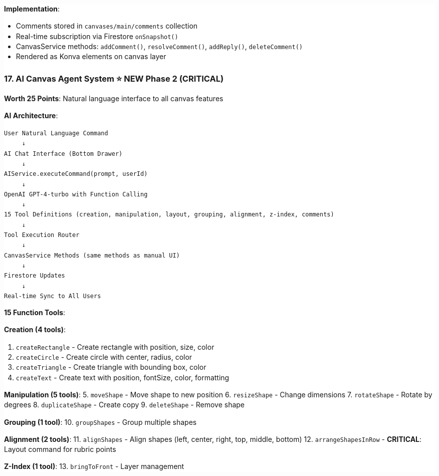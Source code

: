 **Implementation**:
- Comments stored in `canvases/main/comments` collection
- Real-time subscription via Firestore `onSnapshot()`
- CanvasService methods: `addComment()`, `resolveComment()`, `addReply()`, `deleteComment()`
- Rendered as Konva elements on canvas layer

### 17. AI Canvas Agent System ⭐ NEW Phase 2 (CRITICAL)
**Worth 25 Points**: Natural language interface to all canvas features

**AI Architecture**:
```
User Natural Language Command
     ↓
AI Chat Interface (Bottom Drawer)
     ↓
AIService.executeCommand(prompt, userId)
     ↓
OpenAI GPT-4-turbo with Function Calling
     ↓
15 Tool Definitions (creation, manipulation, layout, grouping, alignment, z-index, comments)
     ↓
Tool Execution Router
     ↓
CanvasService Methods (same methods as manual UI)
     ↓
Firestore Updates
     ↓
Real-time Sync to All Users
```

**15 Function Tools**:

**Creation (4 tools)**:
1. `createRectangle` - Create rectangle with position, size, color
2. `createCircle` - Create circle with center, radius, color
3. `createTriangle` - Create triangle with bounding box, color
4. `createText` - Create text with position, fontSize, color, formatting

**Manipulation (5 tools)**:
5. `moveShape` - Move shape to new position
6. `resizeShape` - Change dimensions
7. `rotateShape` - Rotate by degrees
8. `duplicateShape` - Create copy
9. `deleteShape` - Remove shape

**Grouping (1 tool)**:
10. `groupShapes` - Group multiple shapes

**Alignment (2 tools)**:
11. `alignShapes` - Align shapes (left, center, right, top, middle, bottom)
12. `arrangeShapesInRow` - **CRITICAL**: Layout command for rubric points

**Z-Index (1 tool)**:
13. `bringToFront` - Layer management
